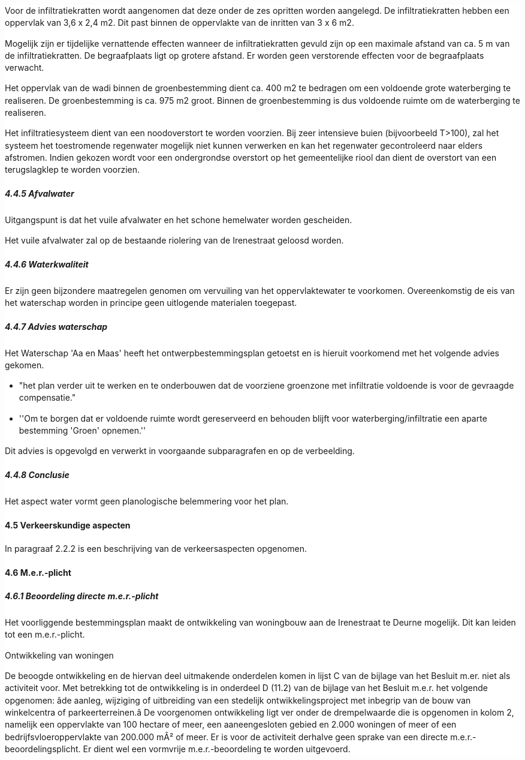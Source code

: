 Voor de infiltratiekratten wordt aangenomen dat deze onder de zes opritten worden aangelegd. De infiltratiekratten hebben een oppervlak van 3,6 x 2,4 m2. Dit past binnen de oppervlakte van de inritten van 3 x 6 m2.

Mogelijk zijn er tijdelijke vernattende effecten wanneer de infiltratiekratten gevuld zijn op een maximale afstand van ca. 5 m van de infiltratiekratten. De begraafplaats ligt op grotere afstand. Er worden geen verstorende effecten voor de begraafplaats verwacht.

Het oppervlak van de wadi binnen de groenbestemming dient ca. 400 m2 te bedragen om een voldoende grote waterberging te realiseren. De groenbestemming is ca. 975 m2 groot. Binnen de groenbestemming is dus voldoende ruimte om de waterberging te realiseren.

Het infiltratiesysteem dient van een noodoverstort te worden voorzien. Bij zeer intensieve buien (bijvoorbeeld T\>100\), zal het systeem het toestromende regenwater mogelijk niet kunnen verwerken en kan het regenwater gecontroleerd naar elders afstromen. Indien gekozen wordt voor een ondergrondse overstort op het gemeentelijke riool dan dient de overstort van een terugslagklep te worden voorzien.

##### 4\.4\.5 Afvalwater

Uitgangspunt is dat het vuile afvalwater en het schone hemelwater worden gescheiden.

Het vuile afvalwater zal op de bestaande riolering van de Irenestraat geloosd worden.

##### 4\.4\.6 Waterkwaliteit

Er zijn geen bijzondere maatregelen genomen om vervuiling van het oppervlaktewater te voorkomen. Overeenkomstig de eis van het waterschap worden in principe geen uitlogende materialen toegepast.

##### 4\.4\.7 Advies waterschap

Het Waterschap 'Aa en Maas' heeft het ontwerpbestemmingsplan getoetst en is hieruit voorkomend met het volgende advies gekomen.

* "het plan verder uit te werken en te onderbouwen dat de voorziene groenzone met infiltratie voldoende is voor de gevraagde compensatie."

* ''Om te borgen dat er voldoende ruimte wordt gereserveerd en behouden blijft voor waterberging/infiltratie een aparte bestemming 'Groen' opnemen.''

Dit advies is opgevolgd en verwerkt in voorgaande subparagrafen en op de verbeelding.

##### 4\.4\.8 Conclusie

Het aspect water vormt geen planologische belemmering voor het plan.

#### 4\.5 Verkeerskundige aspecten

In paragraaf 2\.2\.2 is een beschrijving van de verkeersaspecten opgenomen.

#### 4\.6 M.e.r.\-plicht

##### 4\.6\.1 Beoordeling directe m.e.r.\-plicht

Het voorliggende bestemmingsplan maakt de ontwikkeling van woningbouw aan de Irenestraat te Deurne mogelijk. Dit kan leiden tot een m.e.r.\-plicht.

Ontwikkeling van woningen

De beoogde ontwikkeling en de hiervan deel uitmakende onderdelen komen in lijst C van de bijlage van het Besluit m.er. niet als activiteit voor. Met betrekking tot de ontwikkeling is in onderdeel D (11\.2\) van de bijlage van het Besluit m.e.r. het volgende opgenomen: âde aanleg, wijziging of uitbreiding van een stedelijk ontwikkelingsproject met inbegrip van de bouw van winkelcentra of parkeerterreinen.â De voorgenomen ontwikkeling ligt ver onder de drempelwaarde die is opgenomen in kolom 2, namelijk een oppervlakte van 100 hectare of meer, een aaneengesloten gebied en 2\.000 woningen of meer of een bedrijfsvloeroppervlakte van 200\.000 mÂ² of meer. Er is voor de activiteit derhalve geen sprake van een directe m.e.r.\-beoordelingsplicht. Er dient wel een vormvrije m.e.r.\-beoordeling te worden uitgevoerd.
